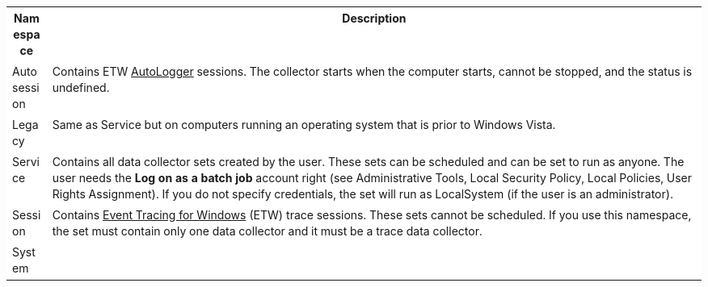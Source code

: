 <table>
<tr>
<th>Namespace</th>
<th>Description</th>
</tr>
<tr>
<td>
Autosession

</td>
<td>
Contains ETW <a href="https://msdn.microsoft.com/df5a79f4-abbf-4b83-afc3-cbd14b166067">AutoLogger</a> sessions. The collector starts when the computer starts, cannot be stopped, and the status is undefined.

</td>
</tr>
<tr>
<td>
Legacy

</td>
<td>
Same as Service but on computers running an operating system that is prior to Windows Vista.

</td>
</tr>
<tr>
<td>
Service

</td>
<td>
Contains all data collector sets created by the user. These sets can be scheduled and can be set to run as anyone. The user needs the <b>Log on as a batch job</b> account right (see Administrative Tools, Local Security Policy, Local Policies, User Rights Assignment). If you do not specify credentials, the set will run as LocalSystem (if the user is an administrator).

</td>
</tr>
<tr>
<td>
Session

</td>
<td>
Contains <a href="https://msdn.microsoft.com/library/windows/hardware/dn938554">Event Tracing for Windows</a> (ETW) trace sessions. These sets cannot be scheduled. If you use this namespace, the set must contain only one data collector and it must be a trace data collector.

</td>
</tr>
<tr>
<td>
System
